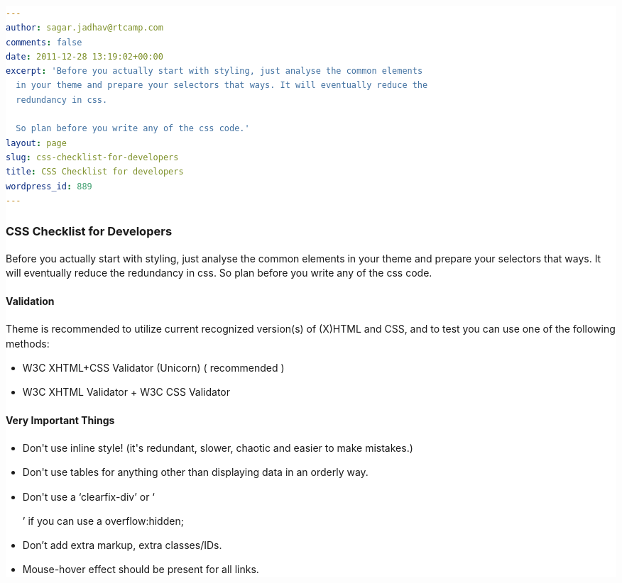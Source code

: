 ```yaml
---
author: sagar.jadhav@rtcamp.com
comments: false
date: 2011-12-28 13:19:02+00:00
excerpt: 'Before you actually start with styling, just analyse the common elements
  in your theme and prepare your selectors that ways. It will eventually reduce the
  redundancy in css.

  So plan before you write any of the css code.'
layout: page
slug: css-checklist-for-developers
title: CSS Checklist for developers
wordpress_id: 889
---
```


### CSS Checklist for Developers


Before you actually start with styling, just analyse the common elements in your theme and prepare your selectors that ways. It will eventually reduce the redundancy in css.
So plan before you write any of the css code.


#### Validation


Theme is recommended to utilize current recognized version(s) of (X)HTML and CSS, and to test you can use one of the following methods:



	
  * W3C XHTML+CSS Validator (Unicorn) ( recommended )

	
  * W3C XHTML Validator + W3C CSS Validator




#### Very Important Things





	
  * Don't use inline style! (it's redundant, slower, chaotic and easier to make mistakes.)

	
  * Don't use tables for anything other than displaying data in an orderly way.

	
  * Don't use a ‘clearfix-div’ or ‘<div class=”clear”>’ if you can use a overflow:hidden;

	
  * Don’t add extra markup, extra classes/IDs.

	
  * Mouse-hover effect should be present for all links.

	